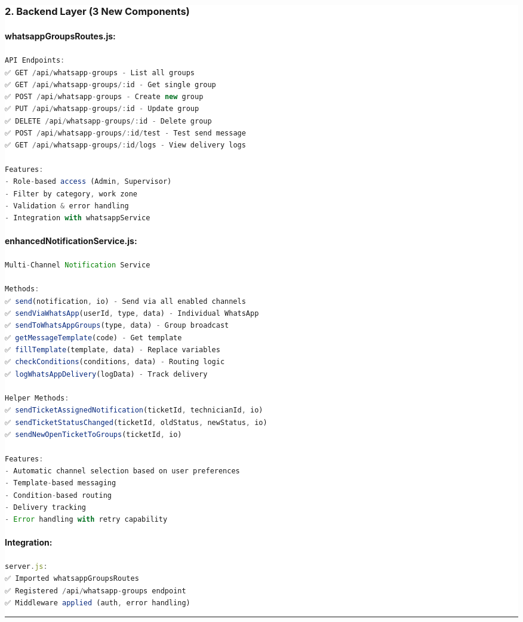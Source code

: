 
### **2. Backend Layer (3 New Components)**

#### **whatsappGroupsRoutes.js:**
```javascript
API Endpoints:
✅ GET /api/whatsapp-groups - List all groups
✅ GET /api/whatsapp-groups/:id - Get single group
✅ POST /api/whatsapp-groups - Create new group
✅ PUT /api/whatsapp-groups/:id - Update group
✅ DELETE /api/whatsapp-groups/:id - Delete group
✅ POST /api/whatsapp-groups/:id/test - Test send message
✅ GET /api/whatsapp-groups/:id/logs - View delivery logs

Features:
- Role-based access (Admin, Supervisor)
- Filter by category, work zone
- Validation & error handling
- Integration with whatsappService
```

#### **enhancedNotificationService.js:**
```javascript
Multi-Channel Notification Service

Methods:
✅ send(notification, io) - Send via all enabled channels
✅ sendViaWhatsApp(userId, type, data) - Individual WhatsApp
✅ sendToWhatsAppGroups(type, data) - Group broadcast
✅ getMessageTemplate(code) - Get template
✅ fillTemplate(template, data) - Replace variables
✅ checkConditions(conditions, data) - Routing logic
✅ logWhatsAppDelivery(logData) - Track delivery

Helper Methods:
✅ sendTicketAssignedNotification(ticketId, technicianId, io)
✅ sendTicketStatusChanged(ticketId, oldStatus, newStatus, io)
✅ sendNewOpenTicketToGroups(ticketId, io)

Features:
- Automatic channel selection based on user preferences
- Template-based messaging
- Condition-based routing
- Delivery tracking
- Error handling with retry capability
```

#### **Integration:**
```javascript
server.js:
✅ Imported whatsappGroupsRoutes
✅ Registered /api/whatsapp-groups endpoint
✅ Middleware applied (auth, error handling)
```

---